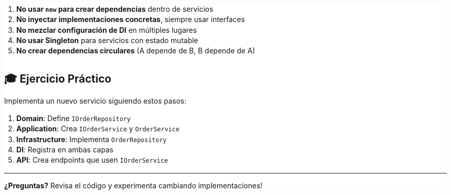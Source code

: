 1. **No usar `new` para crear dependencias** dentro de servicios
2. **No inyectar implementaciones concretas**, siempre usar interfaces
3. **No mezclar configuración de DI** en múltiples lugares
4. **No usar Singleton** para servicios con estado mutable
5. **No crear dependencias circulares** (A depende de B, B depende de A)

## 🎓 Ejercicio Práctico

Implementa un nuevo servicio siguiendo estos pasos:

1. **Domain**: Define `IOrderRepository`
2. **Application**: Crea `IOrderService` y `OrderService`
3. **Infrastructure**: Implementa `OrderRepository`
4. **DI**: Registra en ambas capas
5. **API**: Crea endpoints que usen `IOrderService`

---

**¿Preguntas?** Revisa el código y experimenta cambiando implementaciones!
